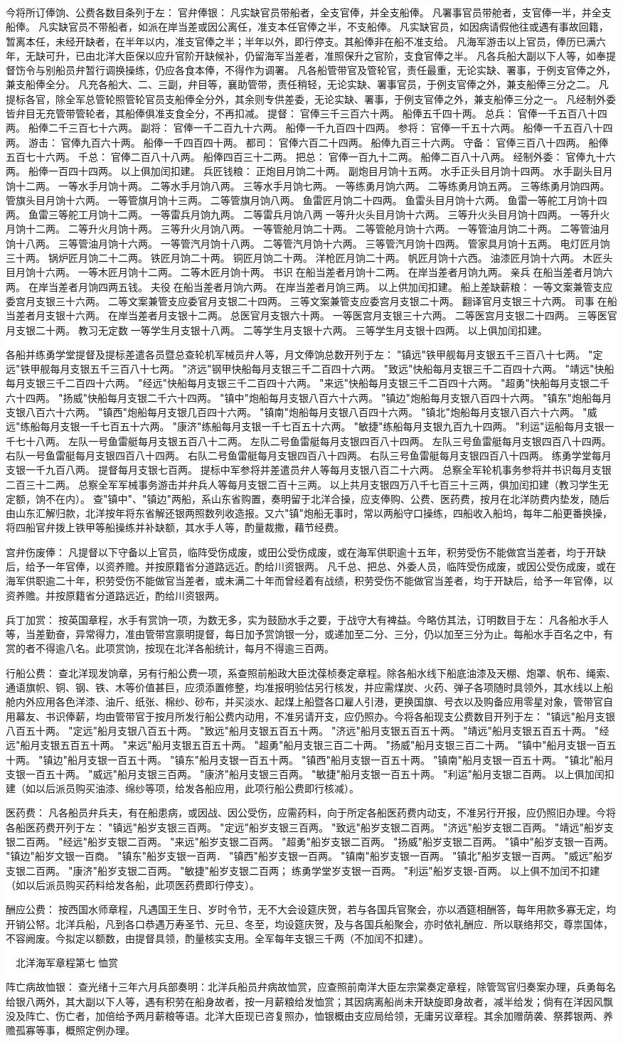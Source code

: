 今将所订俸饷、公费各数目条列于左： 官弁俸银： 凡实缺官员带船者，全支官俸，并全支船俸。 凡署事官员带舱者，支官俸一半，并全支船俸。 凡实缺官员不带船者，如派在岸当差或因公离任，准支本任官俸之半，不支船俸。 凡实缺官员，如因病请假他往或遇有事故回籍，暂离本任，未经开缺者，在半年以内，准支官俸之半；半年以外，即行停支。其船俸非在船不准支给。 凡海军游击以上官员，俸历已满六年，无缺可升，已由北洋大臣保以应升官阶开缺候补，仍留海军当差者，准照保升之官阶，支食官俸之半。 凡各兵船大副以下人等，如奉提督饬令与别船员弁暂行调换操练，仍应各食本俸，不得作为调署。 凡各船管带官及管轮官，责任最重，无论实缺、署事，于例支官俸之外，兼支船俸全分。 凡充各船大、二、三副，弁目等，襄助管带，责任稍轻，无论实缺、署事官员，于例支官俸之外，兼支船俸三分之二。 凡提标各官，除全军总管轮照管轮官员支船俸全分外，其余则专供差委，无论实缺、署事，于例支官俸之外，兼支船俸三分之一。 凡经制外委皆弁目无充管带管轮者，其船俸俱准支食全分，不再扣减。 提督： 官俸三千三百六十两。 船俸五千四十两。 总兵： 官俸一千五百八十四两。 船俸二千三百七十六两。 副将： 官俸一千二百九十六两。 船俸一千九百四十四两。 参将： 官俸一千五十六两。 船俸一千五百八十四两。 游击： 官俸九百六十两。 船俸一千四百四十两。 都司： 官俸六百二十四两。 船俸九百三十六两。 守备： 官俸三百八十四两。 船俸五百七十六两。 千总： 官俸二百八十八两。 船俸四百三十二两。 把总： 官俸一百九十二两。 船俸二百八十八两。 经制外委： 官俸九十六两。 船俸一百四十四两。 以上俱加闰扣建。 兵匠钱粮： 正炮目月饷二十两。 副炮目月饷十五两。 水手正头目月饷十四两。 水手副头目月饷十二两。 一等水手月饷十两。 二等水手月饷八两。 三等水手月饷七两。 一等练勇月饷六两。 二等练勇月饷五两。 三等练勇月饷四两。 管旗头目月饷十六两。 一等管旗月饷十三两。 二等管旗月饷八两。 鱼雷匠月饷二十四两。 鱼雷头目月饷十六两。 鱼雷一等舵工月饷十四两。 鱼雷三等舵工月饷十二两。 一等雷兵月饷九两。 二等雷兵月饷八两 一等升火头目月饷十六两。 三等升火头目月饷十四两。 一等升火月饷十二两。 二等升火月饷十两。 三等升火月饷八两。 一等管舱月饷二十两。 二等管舱月饷十六两。 一等管油月饷二十两。 二等管油月饷十八两。 三等管油月饷十六两。 一等管汽月饷十八两。 二等管汽月饷十六两。 三等管汽月饷十四两。 管家具月饷十五两。 电灯匠月饷三十两。 锅炉匠月饷二十二两。 铁匠月饷二十两。 铜匠月饷二十两。 洋枪匠月饷二十两。 帆匠月饷十六西。 油漆匠月饷十六两。 木匠头目月饷十六两。 一等木匠月饷十二两。 二等木匠月饷十两。 书识 在船当差者月饷十二两。 在岸当差者月饷九两。 亲兵 在船当差者月饷六两。 在岸当差者月饷四两五钱。 夫役 在船当差者月饷六两。 在岸当差者月饷三两。 以上供加闰扣建。 船上差缺薪粮： 一等文案兼管支应委宫月支银三十六两。 二等文案兼管支应委官月支银二十四两。 三等文案兼管支应委宫月支银二十两。 翻译官月支银三十六两。 司事 在船当差者月支银十六两。 在岸当差者月支银十二两。 总医官月支银六十两。 一等医宫月支银三十六两。 二等医宫月支银二十四两。 三等医官月支银二十两。 教习无定数 一等学生月支银十八两。 二等学生月支银十六两。 三等学生月支银十四两。 以上俱加闰扣建。

各船并练勇学堂提督及提标差遣各员暨总查轮机军械员弁人等，月文俸饷总数开列于左： "镇远"铁甲舰每月支银五千三百八十七两。 "定远"铁甲舰每月支银五千三百八十七两。 "济远"钢甲快船每月支银三千二百四十六两。 "致远"快船每月支银三千二百四十六两。 "靖远"快船每月支银三千二百四十六两。 "经远"快船每月支银三千二百四十六两。 "来远"快船每月支银三千二百四十六两。 "超勇"快船每月支银二千六十四两。 "扬威"快船每月支银二千六十四两。 "镇中"炮船每月支银八百六十六两。 "镇边"炮船每月支银八百四十六两。 "镇东"炮船每月支银八百六十六两。 "镇西"炮船每月支银几百四十六两。 "镇南"炮船每月支银八百四十六两。 "镇北"炮船每月支银八百六十六两。 "威远"练船每月支银一千七百五十六两。 "康济"练船每月支银一千七百五十六两。 "敏捷"练船每月支银九百九十四两。 "利运"运船每月支银一千七十八两。 左队一号鱼雷艇每月支银五百八十二两。 左队二号鱼雷艇每月支银四百八十四两。 左队三号鱼雷艇每月支银四百八十四两。 右队一号鱼雷艇每月支银四百八十四两。 右队二号鱼雷艇每月支银四百八十四两。 右队三号鱼雷艇每月支银四百八十四两。 练勇学堂每月支银一千九百八两。 提督每月支银七百两。 提标中军参将并差遣员弁人等每月支银八百二十六两。 总察全军轮机事务参将并书识每月支银二百三十二两。 总察全军军械事务游击并弁兵人等每月支银二百十三两。 以上共月支银四万八千七百三十三两，俱加闰扣建（教习学生无定额，饷不在内）。 查"镇中"、"镇边"两船，系山东省购置，奏明留于北洋合操，应支俸购、公费、医药费，按月在北洋防费内垫发，随后由山东汇解归款，北洋按年将东省解还银两照数列收造报。又六"镇"炮船无事时，常以两船守口操练，四船收入船坞，每年二船更番换操，将四船官弁拨上铁甲等船操练并补缺额，其水手人等，酌量裁撒，藉节经费。

宫弁伤废俸： 凡提督以下守备以上官员，临阵受伤成废，或田公受伤成废，或在海军供职逾十五年，积劳受伤不能做宫当差者，均于开缺后，给予一年官俸，以资养赡。并按原籍省分道路远近。酌给川资银两。 凡千总、把总、外委人员，临阵受伤成废，或因公受伤成废，或在海军供职逾二十年，积劳受伤不能做官当差者，或未满二十年而曾经着有战绩，积劳受伤不能做官当差者，均于开缺后，给予一年官俸，以资养赡。并按原籍省分道路远近，酌给川资银两。

兵丁加赏： 按英国章程，水手有赏饷一项，为数无多，实为鼓励水手之要，于战守大有裨益。今略仿其法，订明数目于左： 凡各船水手人等，当差勤奋，异常得力，准由管带宫禀明提督，每日加予赏饷银一分，或递加至二分、三分，仍以加至三分为止。每船水手百名之中，有赏的者不得逾八名。此项赏饷，按现在北洋各船统计，每月不得逾三百两。

行船公费： 查北洋现发饷章，另有行船公费一项，系查照前船政大臣沈葆桢奏定章程。除各船水线下船底油漆及天棚、炮罩、帆布、绳索、通语旗帜、铜、钢、铁、木等价值甚巨，应须添置修整，均准报明验估另行核发，并应需煤炭、火药、弹子各项随时具领外，其水线以上船舱内外应用各色洋漆、油斤、纸张、棉纱、砂布，并买淡水、起煤上船暨各口雇人引港，更换国旗、号衣以及购备应用零星对象，管带官自用幕友、书识俸薪，均由管带官于按月所发行船公费内动用，不准另请开支，应仍照办。今将各船现支公费数目开列于左： "镇远"船月支银八百五十两。 "定远"船月支银八百五十两。 "致远"船月支银五百五十两。 "济远"船月支银五百五十两。 "靖远"船月支银五百五十两。 "经远"船月支银五百五十两。 "来远"船月支银五百五十两。 "超勇"船月支银三百二十两。 "扬威"船月支银三百二十两。 "镇中"船月支银一百五十两。 "镇边"船月支银一百五十两。 "镇东"船月支银一百五十两。 "镇西"船月支银一百五十两。 "镇南"船月支银一百五十两。 "镇北"船月支银一百五十两。 "威远"船月支银三百两。 "康济"船月支银三百两。 "敏捷"船月支银一百五十两。 "利运"船月支银二百两。 以上俱加闰扣建（如以后派员购买油漆、绵纱等项，给发各船应用，此项行船公费即行核减）。

医药费： 凡各船员弁兵夫，有在船患病，或因战、因公受伤，应需药料，向于所定各船医药费内动支，不准另行开报，应仍照旧办理。今将各船医药费开列于左： "镇远"船岁支银三百两。 "定远"船岁支银三百两。 "致远"船岁支银二百两。 "济远"船岁支银二百两。 "靖远"船岁支银二百两。 "经远"船岁支银二百两。 "来远"船岁支银二百两。 "超勇"船岁支银二百两。 "扬威"船岁支银二百两。 "镇中"船岁支银一百两。 "镇边"船岁文银一百商。 "镇东"船岁支银一百两． "镇西"船岁支银一百两。 "镇南"船岁支银一百两。 "镇北"船岁支银一百两。 "威远"船岁支银二百两。 "康济"船岁支银二百两。 "敏捷"船岁支银二百两； 练勇学堂岁支银一百两。 "利运"船岁支银-百两。 以上俱不加闰不扣建（如以后派员购买药料给发各船，此项医药费即行停支）。

酬应公费： 按西国水师章程，凡遇国王生日、岁时令节，无不大会设筵庆贺，若与各国兵官聚会，亦以酒筵相酬答，每年用款多寡无定，均开销公帑。北洋兵船，凡到各口恭遇万寿圣节、元旦、冬至，均设筵庆贺，及与各国兵船聚会，亦时依礼酬应．所以联络邦交，尊祟国体，不容阙废。今拟定以额数，由提督具领，酌量核实支用。全军每年支银三千两（不加闰不扣建）。


　北洋海军章程第七
恤赏

阵亡病故恤银： 查光绪十三年六月兵部奏明：北洋兵船员弁病故恤赏，应查照前南洋大臣左宗棠奏定章程，除管驾官归奏案办理，兵勇每名给银八两外，其大副以下人等，遇有积劳在船身故者，按一月薪粮给发恤赏；其因病离船尚未开缺旋即身故者，减半给发；倘有在洋因风飘没及阵亡、伤亡者，加倍给予两月薪粮等语。北洋大臣现已咨复照办，恤银概由支应局给领，无庸另议章程。其余加赠荫袭、祭葬银两、养赡孤寡等事，概照定例办理。

